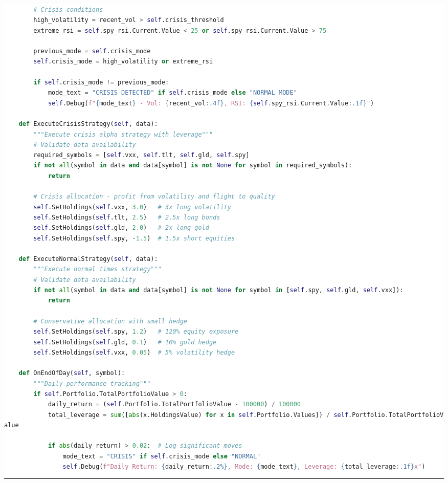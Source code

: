 ```python
        # Crisis conditions
        high_volatility = recent_vol > self.crisis_threshold
        extreme_rsi = self.spy_rsi.Current.Value < 25 or self.spy_rsi.Current.Value > 75
        
        previous_mode = self.crisis_mode
        self.crisis_mode = high_volatility or extreme_rsi
        
        if self.crisis_mode != previous_mode:
            mode_text = "CRISIS DETECTED" if self.crisis_mode else "NORMAL MODE"
            self.Debug(f"{mode_text} - Vol: {recent_vol:.4f}, RSI: {self.spy_rsi.Current.Value:.1f}")
    
    def ExecuteCrisisStrategy(self, data):
        """Execute crisis alpha strategy with leverage"""
        # Validate data availability
        required_symbols = [self.vxx, self.tlt, self.gld, self.spy]
        if not all(symbol in data and data[symbol] is not None for symbol in required_symbols):
            return
            
        # Crisis allocation - profit from volatility and flight to quality
        self.SetHoldings(self.vxx, 3.0)   # 3x long volatility
        self.SetHoldings(self.tlt, 2.5)   # 2.5x long bonds  
        self.SetHoldings(self.gld, 2.0)   # 2x long gold
        self.SetHoldings(self.spy, -1.5)  # 1.5x short equities
        
    def ExecuteNormalStrategy(self, data):
        """Execute normal times strategy"""
        # Validate data availability
        if not all(symbol in data and data[symbol] is not None for symbol in [self.spy, self.gld, self.vxx]):
            return
            
        # Conservative allocation with small hedge
        self.SetHoldings(self.spy, 1.2)   # 120% equity exposure
        self.SetHoldings(self.gld, 0.1)   # 10% gold hedge
        self.SetHoldings(self.vxx, 0.05)  # 5% volatility hedge
        
    def OnEndOfDay(self, symbol):
        """Daily performance tracking"""
        if self.Portfolio.TotalPortfolioValue > 0:
            daily_return = (self.Portfolio.TotalPortfolioValue - 100000) / 100000
            total_leverage = sum([abs(x.HoldingsValue) for x in self.Portfolio.Values]) / self.Portfolio.TotalPortfolioValue
            
            if abs(daily_return) > 0.02:  # Log significant moves
                mode_text = "CRISIS" if self.crisis_mode else "NORMAL"
                self.Debug(f"Daily Return: {daily_return:.2%}, Mode: {mode_text}, Leverage: {total_leverage:.1f}x")
```

---
